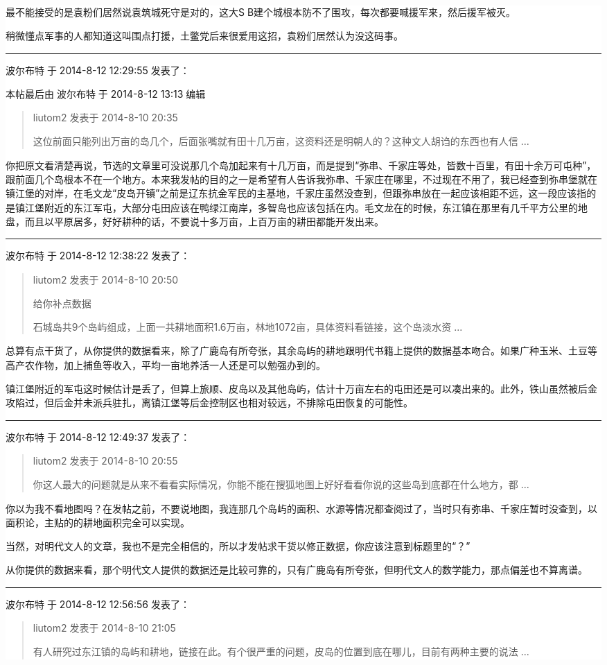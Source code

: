 

最不能接受的是袁粉们居然说袁筑城死守是对的，这大S B建个城根本防不了围攻，每次都要喊援军来，然后援军被灭。

稍微懂点军事的人都知道这叫围点打援，土鳖党后来很爱用这招，袁粉们居然认为没这码事。

---------

波尔布特 于 2014-8-12 12:29:55 发表了：

本帖最后由 波尔布特 于 2014-8-12 13:13 编辑 


> 
> liutom2 发表于 2014-8-10 20:35
> 
> 这位前面只能列出万亩的岛几个，后面张嘴就有田十几万亩，这资料还是明朝人的？这种文人胡诌的东西也有人信 ...



你把原文看清楚再说，节选的文章里可没说那几个岛加起来有十几万亩，而是提到“弥串、千家庄等处，皆数十百里，有田十余万可屯种”，跟前面几个岛根本不在一个地方。本来我发帖的目的之一是希望有人告诉我弥串、千家庄在哪里，不过现在不用了，我已经查到弥串堡就在镇江堡的对岸，在毛文龙“皮岛开镇”之前是辽东抗金军民的主基地，千家庄虽然没查到，但跟弥串放在一起应该相距不远，这一段应该指的是镇江堡附近的东江军屯，大部分屯田应该在鸭绿江南岸，多智岛也应该包括在内。毛文龙在的时候，东江镇在那里有几千平方公里的地盘，而且以平原居多，好好耕种的话，不要说十多万亩，上百万亩的耕田都能开发出来。

---------

波尔布特 于 2014-8-12 12:38:22 发表了：

> liutom2 发表于 2014-8-10 20:50
> 
> 给你补点数据
> 
> 石城岛共9个岛屿组成，上面一共耕地面积1.6万亩，林地1072亩，具体资料看链接，这个岛淡水资 ...



总算有点干货了，从你提供的数据看来，除了广鹿岛有所夸张，其余岛屿的耕地跟明代书籍上提供的数据基本吻合。如果广种玉米、土豆等高产农作物，加上捕鱼等收入，平均一亩地养活一人还是可以勉强办到的。

镇江堡附近的军屯这时候估计是丢了，但算上旅顺、皮岛以及其他岛屿，估计十万亩左右的屯田还是可以凑出来的。此外，铁山虽然被后金攻陷过，但后金并未派兵驻扎，离镇江堡等后金控制区也相对较远，不排除屯田恢复的可能性。

---------

波尔布特 于 2014-8-12 12:49:37 发表了：

> liutom2 发表于 2014-8-10 20:55
> 
> 你这人最大的问题就是从来不看看实际情况，你能不能在搜狐地图上好好看看你说的这些岛到底都在什么地方，都 ...



你以为我不看地图吗？在发帖之前，不要说地图，我连那几个岛屿的面积、水源等情况都查阅过了，当时只有弥串、千家庄暂时没查到，以面积论，主贴的的耕地面积完全可以实现。

当然，对明代文人的文章，我也不是完全相信的，所以才发帖求干货以修正数据，你应该注意到标题里的“？”

从你提供的数据来看，那个明代文人提供的数据还是比较可靠的，只有广鹿岛有所夸张，但明代文人的数学能力，那点偏差也不算离谱。

---------

波尔布特 于 2014-8-12 12:56:56 发表了：

> liutom2 发表于 2014-8-10 21:05
> 
> 有人研究过东江镇的岛屿和耕地，链接在此。有个很严重的问题，皮岛的位置到底在哪儿，目前有两种主要的说法 ...
